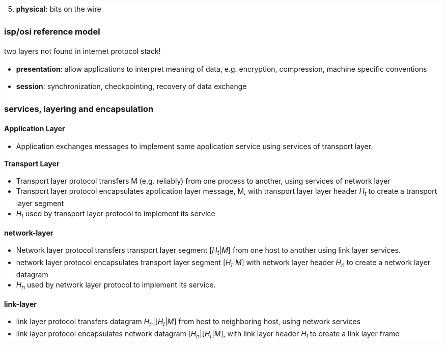 5.  **physical**:  bits on the wire

###  isp/osi reference model

two layers not found in internet protocol stack!

-  **presentation**:  allow applications to interpret meaning of data, e.g. encryption, compression, machine specific conventions

-  **session**:  synchronization, checkpointing, recovery of data exchange

###  services, layering and encapsulation

**Application Layer**

-  Application exchanges messages to implement some application service using services of transport layer.

**Transport Layer**

-  Transport layer protocol transfers M (e.g. reliably) from one process to another, using services of network layer
-  Transport layer protocol encapsulates application layer message, M, with transport layer layer header $H_t$ to create a transport layer segment
-  $H_t$ used by transport layer protocol to implement its service

**network-layer**

-  Network layer protocol transfers transport layer segment $[H_t | M]$ from one host to another using link layer services.
-  network layer protocol encapsulates transport layer segment $[H_t | M]$ with network layer header $H_n$ to create a network layer datagram
-  $H_n$ used by network layer protocol to implement its service.

**link-layer**

-  link layer protocol transfers datagram $H_n | [ H_t | M]$ from host to neighboring host, using network services
-  link layer protocol encapsulates network datagram $[ H_n | [ H_t | M]$, with link layer header $H_I$ to create a link layer frame
